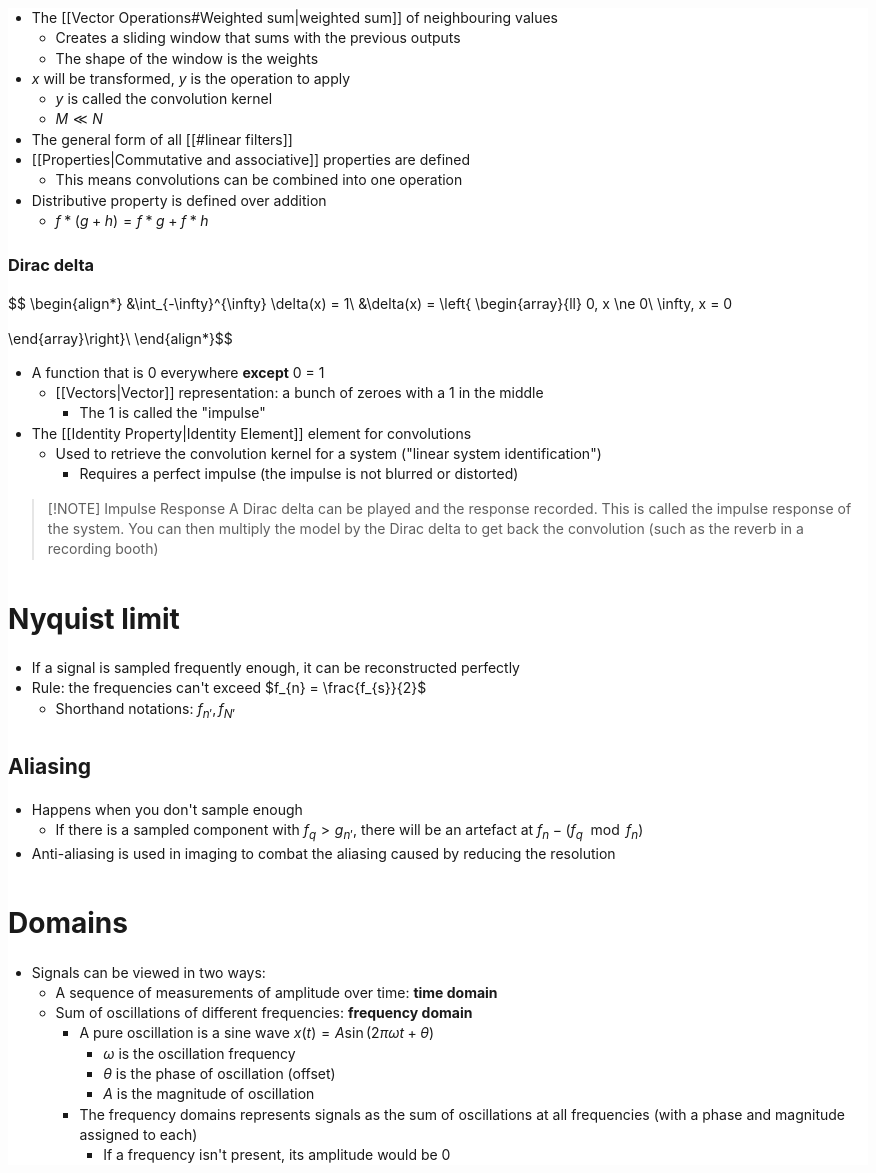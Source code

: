 - The [[Vector Operations#Weighted sum|weighted sum]] of neighbouring values
	- Creates a sliding window that sums with the previous outputs
	- The shape of the window is the weights
- $x$ will be transformed, $y$ is the operation to apply
	- $y$ is called the convolution kernel
	- $M \ll N$
- The general form of all [[#linear filters]]
- [[Properties|Commutative and associative]] properties are defined
	- This means convolutions can be combined into one operation
- Distributive property is defined over addition
	- $f * (g + h) = f * g + f * h$

### Dirac delta
$$
\begin{align*}
&\int_{-\infty}^{\infty} \delta(x) = 1\\
&\delta(x) = \left\{ \begin{array}{ll}
0, x \ne 0\\
\infty, x = 0

\end{array}\right\}\\
\end{align*}$$
- A function that is 0 everywhere **except** 0 = 1
	- [[Vectors|Vector]] representation: a bunch of zeroes with a 1 in the middle
		- The 1 is called the "impulse"
- The [[Identity Property|Identity Element]] element for convolutions
	- Used to retrieve the convolution kernel for a system ("linear system identification")
		- Requires a perfect impulse (the impulse is not blurred or distorted)

> [!NOTE] Impulse Response
> A Dirac delta can be played and the response recorded. This is called the impulse response of the system. You can then multiply the model by the Dirac delta to get back the convolution (such as the reverb in a recording booth)

# Nyquist limit
- If a signal is sampled frequently enough, it can be reconstructed perfectly
- Rule: the frequencies can't exceed $f_{n} = \frac{f_{s}}{2}$
	- Shorthand notations: $f_{n'}, f_{N'}$

## Aliasing
- Happens when you don't sample enough
	- If there is a sampled component with $f_{q} \gt g_{n'}$, there will be an artefact at $f_{n} - (f_{q} \mod f_{n})$
- Anti-aliasing is used in imaging to combat the aliasing caused by reducing the resolution

# Domains
- Signals can be viewed in two ways:
	- A sequence of measurements of amplitude over time: **time domain**
	- Sum of oscillations of different frequencies: **frequency domain**
		- A pure oscillation is a sine wave $x(t) = A \sin (2 \pi \omega t + \theta)$ 
			- $\omega$ is the oscillation frequency
			- $\theta$ is the phase of oscillation (offset)
			- $A$ is the magnitude of oscillation
		- The frequency domains represents signals as the sum of oscillations at all frequencies (with a phase and magnitude assigned to each)
			- If a frequency isn't present, its amplitude would be 0
